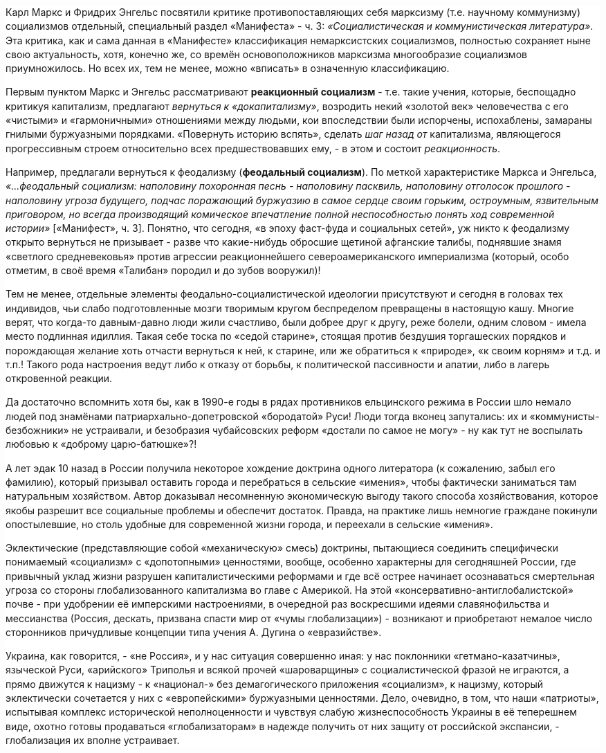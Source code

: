 Карл Маркс и Фридрих Энгельс посвятили критике противопоставляющих себя марксизму (т.е. научному коммунизму) социализмов отдельный, специальный раздел «Манифеста» - ч. 3: *«Социалистическая и коммунистическая литература»*. Эта критика, как и сама данная в «Манифесте» классификация немарксистских социализмов, полностью сохраняет ныне свою актуальность, хотя, конечно же, со времён основоположников марксизма многообразие социализмов приумножилось. Но всех их, тем не менее, можно «вписать» в означенную классификацию.

Первым пунктом Маркс и Энгельс рассматривают **реакционный социализм** - т.е. такие учения, которые, беспощадно критикуя капитализм, предлагают *вернуться к «докапитализму»*, возродить некий «золотой век» человечества с его «чистыми» и «гармоничными» отношениями между людьми, кои впоследствии были испорчены, испохаблены, замараны гнилыми буржуазными порядками. «Повернуть историю вспять», сделать *шаг назад от* капитализма, являющегося прогрессивным строем относительно всех предшествовавших ему, - в этом и состоит *реакционность*.

Например, предлагали вернуться к феодализму (**феодальный социализм**). По меткой характеристике Маркса и Энгельса, *«...феодальный социализм: наполовину похоронная песнь - наполовину пасквиль, наполовину отголосок прошлого - наполовину угроза будущего, подчас поражающий буржуазию в самое сердце своим горьким, остроумным, язвительным приговором, но всегда производящий комическое впечатление полной неспособностью понять ход современной истории»* [«Манифест», ч. 3]. Понятно, что сегодня, «в эпоху фаст-фуда и социальных сетей», уж никто к феодализму открыто вернуться не призывает - разве что какие-нибудь обросшие щетиной афганские талибы, поднявшие знамя «светлого средневековья» против агрессии реакционнейшего североамериканского империализма (который, особо отметим, в своё время «Талибан» породил и до зубов вооружил)!

Тем не менее, отдельные элементы феодально-социалистической идеологии присутствуют и сегодня в головах тех индивидов, чьи слабо подготовленные мозги творимым кругом беспределом превращены в настоящую кашу. Многие верят, что когда-то давным-давно люди жили счастливо, были добрее друг к другу, реже болели, одним словом - имела место подлинная идиллия. Такая себе тоска по «седой старине», стоящая против бездушия торгашеских порядков и порождающая желание хоть отчасти вернуться к ней, к старине, или же обратиться к «природе», «к своим корням» и т.д. и т.п.! Такого рода настроения ведут либо к отказу от борьбы, к политической пассивности и апатии, либо в лагерь откровенной реакции.

Да достаточно вспомнить хотя бы, как в 1990-е годы в рядах противников ельцинского режима в России шло немало людей под знамёнами патриархально-допетровской «бородатой» Руси! Люди тогда вконец запутались: их и «коммунисты-безбожники» не устраивали, и безобразия чубайсовских реформ «достали по самое не могу» - ну как тут не воспылать любовью к «доброму царю-батюшке»?!

А лет эдак 10 назад в России получила некоторое хождение доктрина одного литератора (к сожалению, забыл его фамилию), который призывал оставить города и перебраться в сельские «имения», чтобы фактически заниматься там натуральным хозяйством. Автор доказывал несомненную экономическую выгоду такого способа хозяйствования, которое якобы разрешит все социальные проблемы и обеспечит достаток. Правда, на практике лишь немногие граждане покинули опостылевшие, но столь удобные для современной жизни города, и переехали в сельские «имения».

Эклектические (представляющие собой «механическую» смесь) доктрины, пытающиеся соединить специфически понимаемый «социализм» с «допотопными» ценностями, вообще, особенно характерны для сегодняшней России, где привычный уклад жизни разрушен капиталистическими реформами и где всё острее начинает осознаваться смертельная угроза со стороны глобализованного капитализма во главе с Америкой. На этой «консервативно-антиглобалистской» почве - при удобрении её имперскими настроениями, в очередной раз воскресшими идеями славянофильства и мессианства (Россия, дескать, призвана спасти мир от «чумы глобализации») - возникают и приобретают немалое число сторонников причудливые концепции типа учения А. Дугина о «евразийстве».

Украина, как говорится, - «не Россия», и у нас ситуация совершенно иная: у нас поклонники «гетмано-казатчины», языческой Руси, «арийского» Триполья и всякой прочей «шароварщины» с социалистической фразой не играются, а прямо движутся к нацизму - к «национал-» без демагогического приложения «социализм», к нацизму, который эклектически сочетается у них с «европейскими» буржуазными ценностями. Дело, очевидно, в том, что наши «патриоты», испытывая комплекс исторической неполноценности и чувствуя слабую жизнеспособность Украины в её теперешнем виде, охотно готовы продаваться «глобализаторам» в надежде получить от них защиту от российской экспансии, - глобализация их вполне устраивает.
